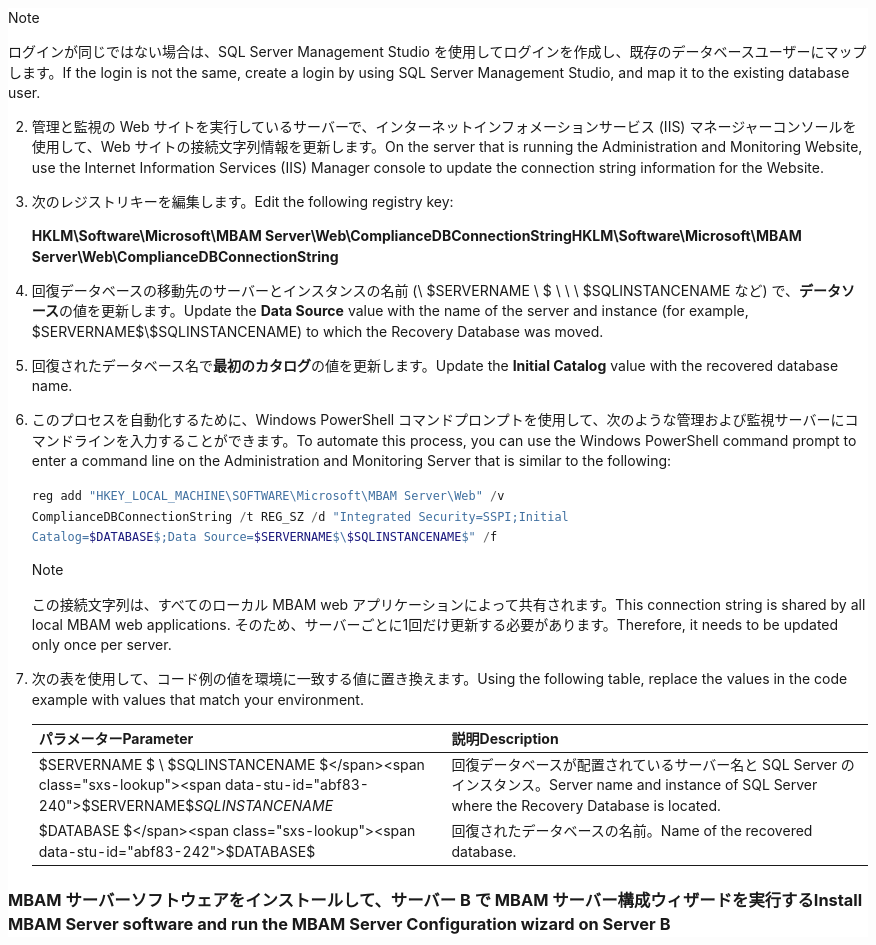   >[!NOTE]
   ><span data-ttu-id="abf83-228">ログインが同じではない場合は、SQL Server Management Studio を使用してログインを作成し、既存のデータベースユーザーにマップします。</span><span class="sxs-lookup"><span data-stu-id="abf83-228">If the login is not the same, create a login by using SQL Server Management Studio, and map it to the existing database user.</span></span>

2. <span data-ttu-id="abf83-229">管理と監視の Web サイトを実行しているサーバーで、インターネットインフォメーションサービス (IIS) マネージャーコンソールを使用して、Web サイトの接続文字列情報を更新します。</span><span class="sxs-lookup"><span data-stu-id="abf83-229">On the server that is running the Administration and Monitoring Website, use the Internet Information Services (IIS) Manager console to update the connection string information for the Website.</span></span>

3. <span data-ttu-id="abf83-230">次のレジストリキーを編集します。</span><span class="sxs-lookup"><span data-stu-id="abf83-230">Edit the following registry key:</span></span>

   **<span data-ttu-id="abf83-231">HKLM\\Software\\Microsoft\\MBAM Server\\Web\\ComplianceDBConnectionString</span><span class="sxs-lookup"><span data-stu-id="abf83-231">HKLM\\Software\\Microsoft\\MBAM Server\\Web\\ComplianceDBConnectionString</span></span>**

4. <span data-ttu-id="abf83-232">回復データベースの移動先のサーバーとインスタンスの名前 (\ $SERVERNAME \ $ \\ \ \ $SQLINSTANCENAME など) で、**データソース**の値を更新します。</span><span class="sxs-lookup"><span data-stu-id="abf83-232">Update the **Data Source** value with the name of the server and instance (for example, \$SERVERNAME\$\\\$SQLINSTANCENAME) to which the Recovery Database was moved.</span></span>

5. <span data-ttu-id="abf83-233">回復されたデータベース名で**最初のカタログ**の値を更新します。</span><span class="sxs-lookup"><span data-stu-id="abf83-233">Update the **Initial Catalog** value with the recovered database name.</span></span>

6. <span data-ttu-id="abf83-234">このプロセスを自動化するために、Windows PowerShell コマンドプロンプトを使用して、次のような管理および監視サーバーにコマンドラインを入力することができます。</span><span class="sxs-lookup"><span data-stu-id="abf83-234">To automate this process, you can use the Windows PowerShell command prompt to enter a command line on the Administration and Monitoring Server that is similar to the following:</span></span>

   ```powershell
   reg add "HKEY_LOCAL_MACHINE\SOFTWARE\Microsoft\MBAM Server\Web" /v
   ComplianceDBConnectionString /t REG_SZ /d "Integrated Security=SSPI;Initial
   Catalog=$DATABASE$;Data Source=$SERVERNAME$\$SQLINSTANCENAME$" /f
   ```
   >[!NOTE]
   ><span data-ttu-id="abf83-235">この接続文字列は、すべてのローカル MBAM web アプリケーションによって共有されます。</span><span class="sxs-lookup"><span data-stu-id="abf83-235">This connection string is shared by all local MBAM web applications.</span></span> <span data-ttu-id="abf83-236">そのため、サーバーごとに1回だけ更新する必要があります。</span><span class="sxs-lookup"><span data-stu-id="abf83-236">Therefore, it needs to be updated only once per server.</span></span>


7. <span data-ttu-id="abf83-237">次の表を使用して、コード例の値を環境に一致する値に置き換えます。</span><span class="sxs-lookup"><span data-stu-id="abf83-237">Using the following table, replace the values in the code example with values that match your environment.</span></span>

   |<span data-ttu-id="abf83-238">パラメーター</span><span class="sxs-lookup"><span data-stu-id="abf83-238">Parameter</span></span> | <span data-ttu-id="abf83-239">説明</span><span class="sxs-lookup"><span data-stu-id="abf83-239">Description</span></span> |
   |---------|------------|
   |<span data-ttu-id="abf83-240">$SERVERNAME $ \ $SQLINSTANCENAME $</span><span class="sxs-lookup"><span data-stu-id="abf83-240">$SERVERNAME$\$SQLINSTANCENAME$</span></span> | <span data-ttu-id="abf83-241">回復データベースが配置されているサーバー名と SQL Server のインスタンス。</span><span class="sxs-lookup"><span data-stu-id="abf83-241">Server name and instance of SQL Server where the Recovery Database is located.</span></span>|
   |<span data-ttu-id="abf83-242">$DATABASE $</span><span class="sxs-lookup"><span data-stu-id="abf83-242">$DATABASE$</span></span>|<span data-ttu-id="abf83-243">回復されたデータベースの名前。</span><span class="sxs-lookup"><span data-stu-id="abf83-243">Name of the recovered database.</span></span>|

### <span data-ttu-id="abf83-244">MBAM サーバーソフトウェアをインストールして、サーバー B で MBAM サーバー構成ウィザードを実行する</span><span class="sxs-lookup"><span data-stu-id="abf83-244">Install MBAM Server software and run the MBAM Server Configuration wizard on Server B</span></span>
